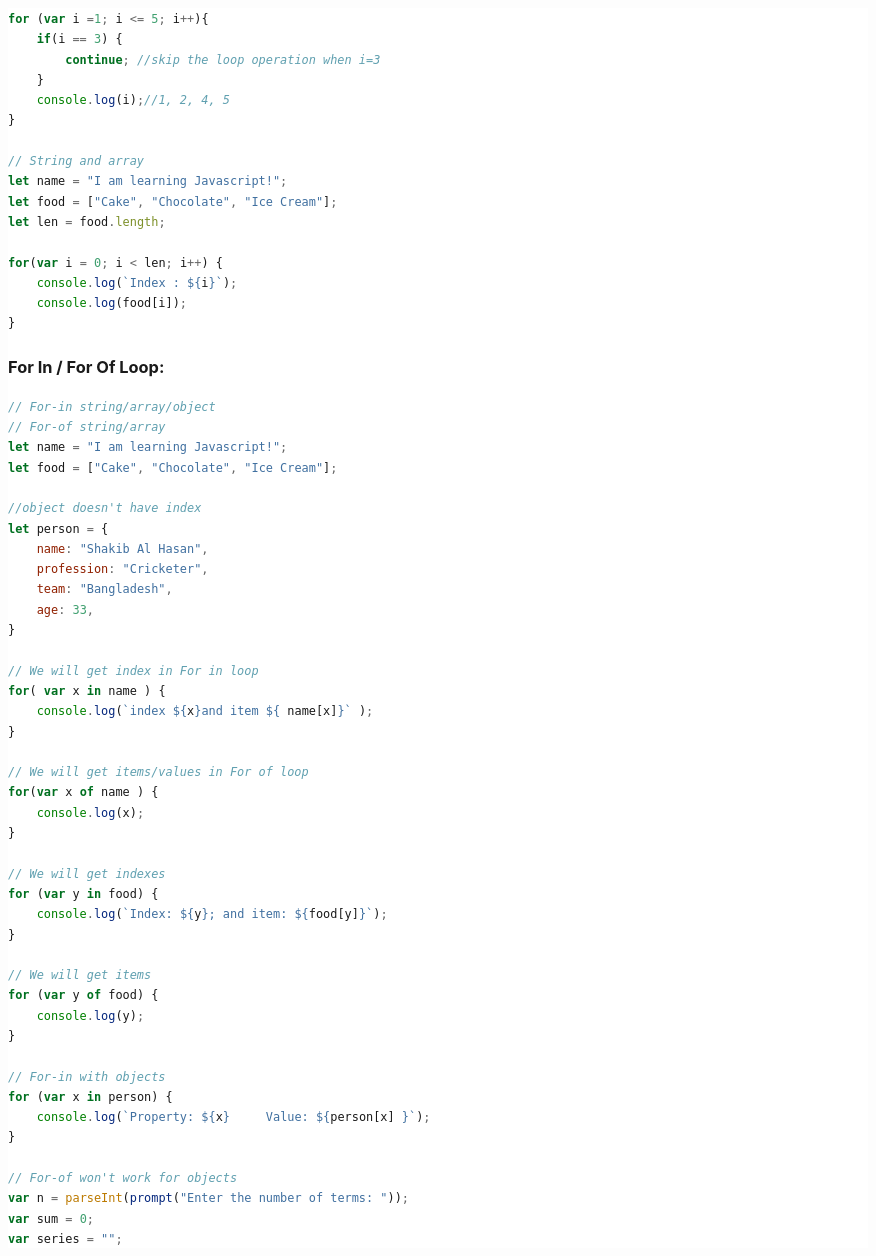 ```jsx
for (var i =1; i <= 5; i++){
	if(i == 3) {
		continue; //skip the loop operation when i=3
	}
	console.log(i);//1, 2, 4, 5
}

// String and array
let name = "I am learning Javascript!";
let food = ["Cake", "Chocolate", "Ice Cream"];
let len = food.length;

for(var i = 0; i < len; i++) {
	console.log(`Index : ${i}`);
	console.log(food[i]);
}
```

### **For In / For Of Loop:**

```jsx
// For-in string/array/object
// For-of string/array
let name = "I am learning Javascript!";
let food = ["Cake", "Chocolate", "Ice Cream"];

//object doesn't have index
let person = {
	name: "Shakib Al Hasan",
	profession: "Cricketer",
	team: "Bangladesh",
	age: 33,
}

// We will get index in For in loop
for( var x in name ) {
	console.log(`index ${x}and item ${ name[x]}` );
}

// We will get items/values in For of loop
for(var x of name ) {
	console.log(x);
}

// We will get indexes
for (var y in food) {
	console.log(`Index: ${y}; and item: ${food[y]}`);
}

// We will get items
for (var y of food) {
	console.log(y);
}

// For-in with objects
for (var x in person) {
	console.log(`Property: ${x}     Value: ${person[x] }`);
}

// For-of won't work for objects
var n = parseInt(prompt("Enter the number of terms: "));
var sum = 0;
var series = "";
```